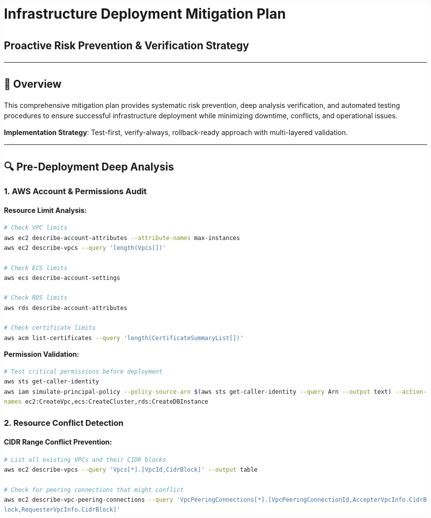 # Infrastructure Deployment Mitigation Plan
## Proactive Risk Prevention & Verification Strategy

---

## 🎯 Overview

This comprehensive mitigation plan provides systematic risk prevention, deep analysis verification, and automated testing procedures to ensure successful infrastructure deployment while minimizing downtime, conflicts, and operational issues.

**Implementation Strategy**: Test-first, verify-always, rollback-ready approach with multi-layered validation.

---

## 🔍 Pre-Deployment Deep Analysis

### 1. AWS Account & Permissions Audit

**Resource Limit Analysis:**
```bash
# Check VPC limits
aws ec2 describe-account-attributes --attribute-names max-instances
aws ec2 describe-vpcs --query 'length(Vpcs[])'

# Check ECS limits  
aws ecs describe-account-settings

# Check RDS limits
aws rds describe-account-attributes

# Check certificate limits
aws acm list-certificates --query 'length(CertificateSummaryList[])'
```

**Permission Validation:**
```bash
# Test critical permissions before deployment
aws sts get-caller-identity
aws iam simulate-principal-policy --policy-source-arn $(aws sts get-caller-identity --query Arn --output text) --action-names ec2:CreateVpc,ecs:CreateCluster,rds:CreateDBInstance
```

### 2. Resource Conflict Detection

**CIDR Range Conflict Prevention:**
```bash
# List all existing VPCs and their CIDR blocks
aws ec2 describe-vpcs --query 'Vpcs[*].[VpcId,CidrBlock]' --output table

# Check for peering connections that might conflict
aws ec2 describe-vpc-peering-connections --query 'VpcPeeringConnections[*].[VpcPeeringConnectionId,AccepterVpcInfo.CidrBlock,RequesterVpcInfo.CidrBlock]'
```
